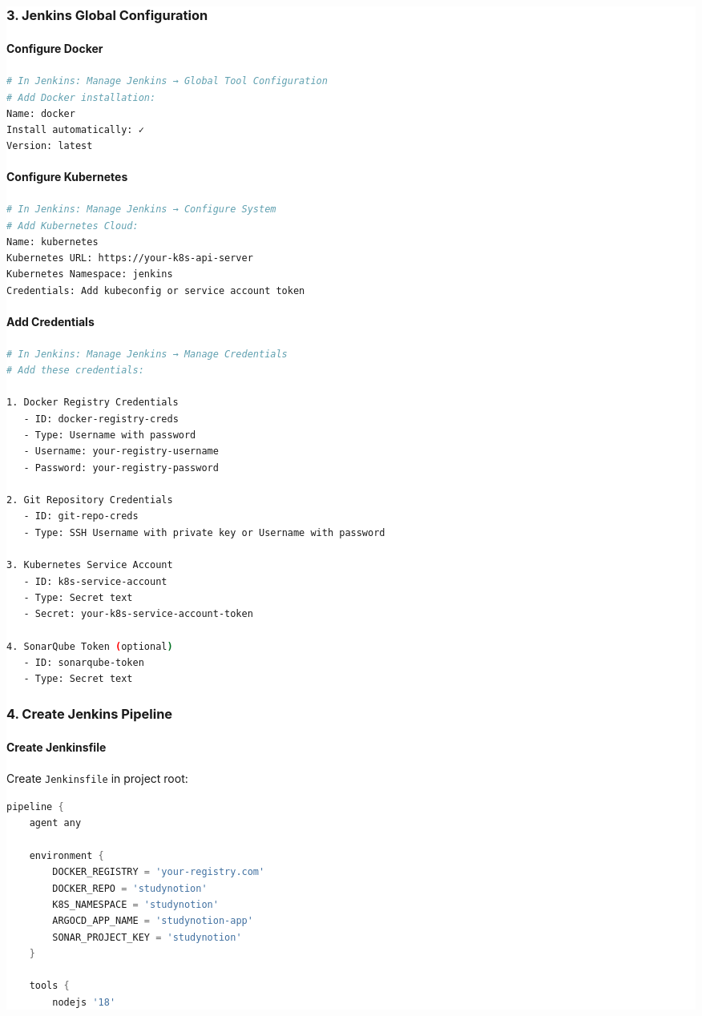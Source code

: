 ### 3. Jenkins Global Configuration

#### Configure Docker
```bash
# In Jenkins: Manage Jenkins → Global Tool Configuration
# Add Docker installation:
Name: docker
Install automatically: ✓
Version: latest
```

#### Configure Kubernetes
```bash
# In Jenkins: Manage Jenkins → Configure System
# Add Kubernetes Cloud:
Name: kubernetes
Kubernetes URL: https://your-k8s-api-server
Kubernetes Namespace: jenkins
Credentials: Add kubeconfig or service account token
```

#### Add Credentials
```bash
# In Jenkins: Manage Jenkins → Manage Credentials
# Add these credentials:

1. Docker Registry Credentials
   - ID: docker-registry-creds
   - Type: Username with password
   - Username: your-registry-username
   - Password: your-registry-password

2. Git Repository Credentials
   - ID: git-repo-creds
   - Type: SSH Username with private key or Username with password

3. Kubernetes Service Account
   - ID: k8s-service-account
   - Type: Secret text
   - Secret: your-k8s-service-account-token

4. SonarQube Token (optional)
   - ID: sonarqube-token
   - Type: Secret text
```

### 4. Create Jenkins Pipeline

#### Create Jenkinsfile
Create `Jenkinsfile` in project root:

```groovy
pipeline {
    agent any
    
    environment {
        DOCKER_REGISTRY = 'your-registry.com'
        DOCKER_REPO = 'studynotion'
        K8S_NAMESPACE = 'studynotion'
        ARGOCD_APP_NAME = 'studynotion-app'
        SONAR_PROJECT_KEY = 'studynotion'
    }
    
    tools {
        nodejs '18'
```